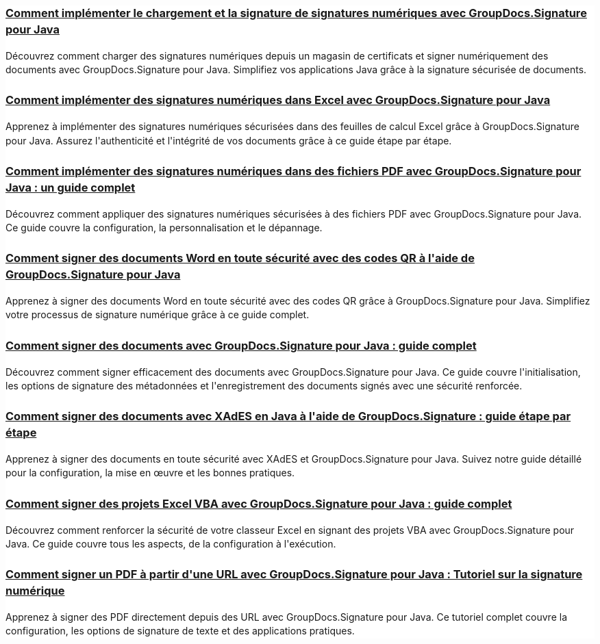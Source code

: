 ### [Comment implémenter le chargement et la signature de signatures numériques avec GroupDocs.Signature pour Java](./digital-signature-loading-signing-groupdocs-java/)
Découvrez comment charger des signatures numériques depuis un magasin de certificats et signer numériquement des documents avec GroupDocs.Signature pour Java. Simplifiez vos applications Java grâce à la signature sécurisée de documents.

### [Comment implémenter des signatures numériques dans Excel avec GroupDocs.Signature pour Java](./digital-signature-excel-groupdocs-java/)
Apprenez à implémenter des signatures numériques sécurisées dans des feuilles de calcul Excel grâce à GroupDocs.Signature pour Java. Assurez l'authenticité et l'intégrité de vos documents grâce à ce guide étape par étape.

### [Comment implémenter des signatures numériques dans des fichiers PDF avec GroupDocs.Signature pour Java : un guide complet](./implement-digital-signatures-pdf-groupdocs-java/)
Découvrez comment appliquer des signatures numériques sécurisées à des fichiers PDF avec GroupDocs.Signature pour Java. Ce guide couvre la configuration, la personnalisation et le dépannage.

### [Comment signer des documents Word en toute sécurité avec des codes QR à l'aide de GroupDocs.Signature pour Java](./groupdocs-signature-java-word-documents-qr-code/)
Apprenez à signer des documents Word en toute sécurité avec des codes QR grâce à GroupDocs.Signature pour Java. Simplifiez votre processus de signature numérique grâce à ce guide complet.

### [Comment signer des documents avec GroupDocs.Signature pour Java : guide complet](./groupdocs-signature-java-document-signing-guide/)
Découvrez comment signer efficacement des documents avec GroupDocs.Signature pour Java. Ce guide couvre l'initialisation, les options de signature des métadonnées et l'enregistrement des documents signés avec une sécurité renforcée.

### [Comment signer des documents avec XAdES en Java à l'aide de GroupDocs.Signature : guide étape par étape](./sign-documents-xades-java-groupdocs-signature/)
Apprenez à signer des documents en toute sécurité avec XAdES et GroupDocs.Signature pour Java. Suivez notre guide détaillé pour la configuration, la mise en œuvre et les bonnes pratiques.

### [Comment signer des projets Excel VBA avec GroupDocs.Signature pour Java : guide complet](./sign-excel-vba-projects-groupdocs-signature-java/)
Découvrez comment renforcer la sécurité de votre classeur Excel en signant des projets VBA avec GroupDocs.Signature pour Java. Ce guide couvre tous les aspects, de la configuration à l'exécution.

### [Comment signer un PDF à partir d'une URL avec GroupDocs.Signature pour Java : Tutoriel sur la signature numérique](./sign-pdf-from-url-groupdocs-signature-java/)
Apprenez à signer des PDF directement depuis des URL avec GroupDocs.Signature pour Java. Ce tutoriel complet couvre la configuration, les options de signature de texte et des applications pratiques.
